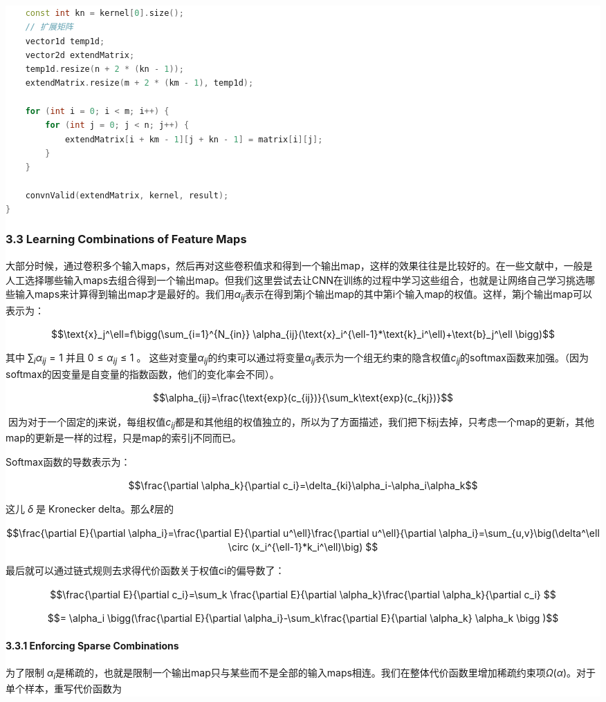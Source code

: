``` cpp
    const int kn = kernel[0].size();
    // 扩展矩阵
    vector1d temp1d;
    vector2d extendMatrix;
    temp1d.resize(n + 2 * (kn - 1));
    extendMatrix.resize(m + 2 * (km - 1), temp1d);

    for (int i = 0; i < m; i++) {
        for (int j = 0; j < n; j++) {
            extendMatrix[i + km - 1][j + kn - 1] = matrix[i][j];
        }
    }

    convnValid(extendMatrix, kernel, result);
}
```





### 3.3  Learning Combinations of Feature Maps

大部分时候，通过卷积多个输入maps，然后再对这些卷积值求和得到一个输出map，这样的效果往往是比较好的。在一些文献中，一般是人工选择哪些输入maps去组合得到一个输出map。但我们这里尝试去让CNN在训练的过程中学习这些组合，也就是让网络自己学习挑选哪些输入maps来计算得到输出map才是最好的。我们用$\alpha_{ij}$表示在得到第j个输出map的其中第i个输入map的权值。这样，第j个输出map可以表示为：

$$\text{x}_j^\ell=f\bigg(\sum_{i=1}^{N_{in}} \alpha_{ij}(\text{x}_i^{\ell-1}*\text{k}_i^\ell)+\text{b}_j^\ell \bigg)$$

其中 $\sum_i\alpha_{ij}=1$ 并且 $0 \leq \alpha_{ij} \leq 1$ 。 这些对变量$\alpha_{ij}$的约束可以通过将变量$\alpha_{ij}$表示为一个组无约束的隐含权值$c_{ij}$的softmax函数来加强。（因为softmax的因变量是自变量的指数函数，他们的变化率会不同）。

$$\alpha_{ij}=\frac{\text{exp}(c_{ij})}{\sum_k\text{exp}(c_{kj})}$$

 因为对于一个固定的j来说，每组权值$c_{ij}$都是和其他组的权值独立的，所以为了方面描述，我们把下标j去掉，只考虑一个map的更新，其他map的更新是一样的过程，只是map的索引j不同而已。

Softmax函数的导数表示为：

$$\frac{\partial \alpha_k}{\partial c_i}=\delta_{ki}\alpha_i-\alpha_i\alpha_k$$

这儿 $\delta$ 是 Kronecker delta。那么$\ell$层的

$$\frac{\partial E}{\partial \alpha_i}=\frac{\partial E}{\partial u^\ell}\frac{\partial u^\ell}{\partial \alpha_i}=\sum_{u,v}\big(\delta^\ell \circ (x_i^{\ell-1}*k_i^\ell)\big) $$

最后就可以通过链式规则去求得代价函数关于权值ci的偏导数了：

$$\frac{\partial E}{\partial c_i}=\sum_k \frac{\partial E}{\partial \alpha_k}\frac{\partial \alpha_k}{\partial c_i} $$

$$= \alpha_i \bigg(\frac{\partial E}{\partial \alpha_i}-\sum_k\frac{\partial E}{\partial \alpha_k} \alpha_k \bigg )$$



#### 3.3.1  Enforcing Sparse Combinations

为了限制 $\alpha_i$是稀疏的，也就是限制一个输出map只与某些而不是全部的输入maps相连。我们在整体代价函数里增加稀疏约束项$\Omega(\alpha)$。对于单个样本，重写代价函数为
